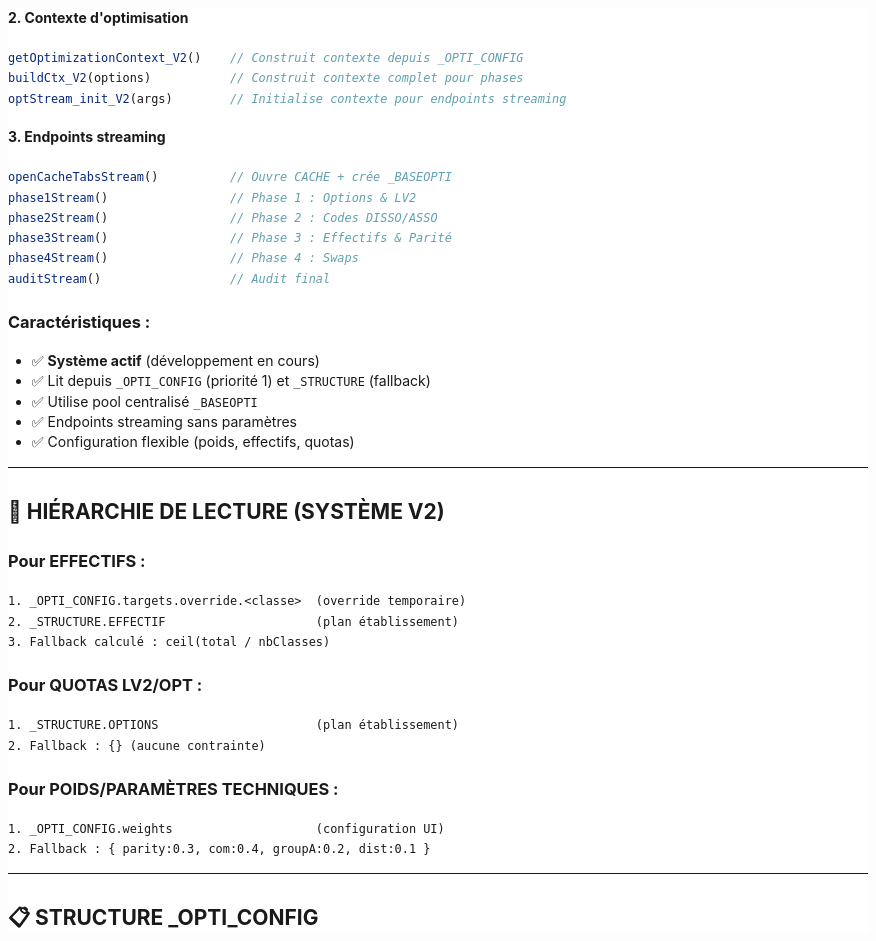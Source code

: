 #### **2. Contexte d'optimisation**

```javascript
getOptimizationContext_V2()    // Construit contexte depuis _OPTI_CONFIG
buildCtx_V2(options)           // Construit contexte complet pour phases
optStream_init_V2(args)        // Initialise contexte pour endpoints streaming
```

#### **3. Endpoints streaming**

```javascript
openCacheTabsStream()          // Ouvre CACHE + crée _BASEOPTI
phase1Stream()                 // Phase 1 : Options & LV2
phase2Stream()                 // Phase 2 : Codes DISSO/ASSO
phase3Stream()                 // Phase 3 : Effectifs & Parité
phase4Stream()                 // Phase 4 : Swaps
auditStream()                  // Audit final
```

### Caractéristiques :
- ✅ **Système actif** (développement en cours)
- ✅ Lit depuis `_OPTI_CONFIG` (priorité 1) et `_STRUCTURE` (fallback)
- ✅ Utilise pool centralisé `_BASEOPTI`
- ✅ Endpoints streaming sans paramètres
- ✅ Configuration flexible (poids, effectifs, quotas)

---

## 🔄 **HIÉRARCHIE DE LECTURE (SYSTÈME V2)**

### **Pour EFFECTIFS** :
```
1. _OPTI_CONFIG.targets.override.<classe>  (override temporaire)
2. _STRUCTURE.EFFECTIF                     (plan établissement)
3. Fallback calculé : ceil(total / nbClasses)
```

### **Pour QUOTAS LV2/OPT** :
```
1. _STRUCTURE.OPTIONS                      (plan établissement)
2. Fallback : {} (aucune contrainte)
```

### **Pour POIDS/PARAMÈTRES TECHNIQUES** :
```
1. _OPTI_CONFIG.weights                    (configuration UI)
2. Fallback : { parity:0.3, com:0.4, groupA:0.2, dist:0.1 }
```

---

## 📋 **STRUCTURE _OPTI_CONFIG**

